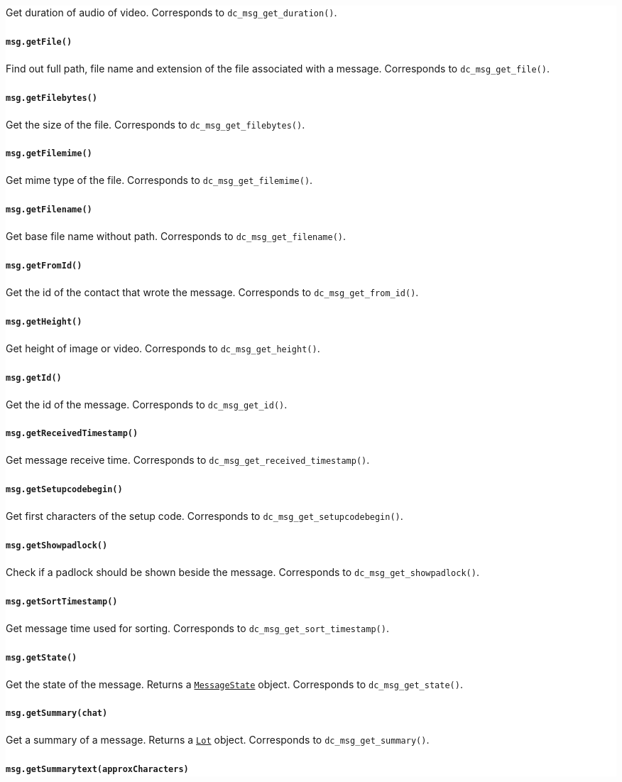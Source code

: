 Get duration of audio of video. Corresponds to `dc_msg_get_duration()`.

#### `msg.getFile()`

Find out full path, file name and extension of the file associated with a message. Corresponds to `dc_msg_get_file()`.

#### `msg.getFilebytes()`

Get the size of the file. Corresponds to `dc_msg_get_filebytes()`.

#### `msg.getFilemime()`

Get mime type of the file. Corresponds to `dc_msg_get_filemime()`.

#### `msg.getFilename()`

Get base file name without path. Corresponds to `dc_msg_get_filename()`.

#### `msg.getFromId()`

Get the id of the contact that wrote the message. Corresponds to `dc_msg_get_from_id()`.

#### `msg.getHeight()`

Get height of image or video. Corresponds to `dc_msg_get_height()`.

#### `msg.getId()`

Get the id of the message. Corresponds to `dc_msg_get_id()`.

#### `msg.getReceivedTimestamp()`

Get message receive time. Corresponds to `dc_msg_get_received_timestamp()`.

#### `msg.getSetupcodebegin()`

Get first characters of the setup code. Corresponds to `dc_msg_get_setupcodebegin()`.

#### `msg.getShowpadlock()`

Check if a padlock should be shown beside the message. Corresponds to `dc_msg_get_showpadlock()`.

#### `msg.getSortTimestamp()`

Get message time used for sorting. Corresponds to `dc_msg_get_sort_timestamp()`.

#### `msg.getState()`

Get the state of the message. Returns a <a href="#class_message_state">`MessageState`</a> object. Corresponds to `dc_msg_get_state()`.

#### `msg.getSummary(chat)`

Get a summary of a message. Returns a <a href="#class_lot">`Lot`</a> object. Corresponds to `dc_msg_get_summary()`.

#### `msg.getSummarytext(approxCharacters)`
